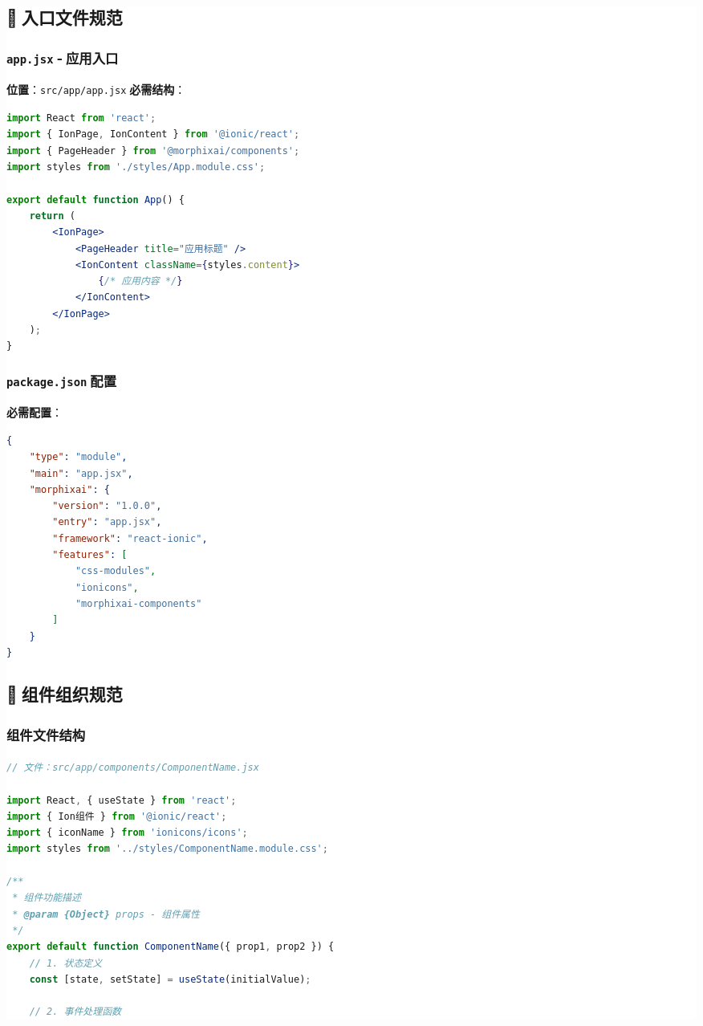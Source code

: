 ## 🎯 入口文件规范

### `app.jsx` - 应用入口
**位置**：`src/app/app.jsx`
**必需结构**：
```jsx
import React from 'react';
import { IonPage, IonContent } from '@ionic/react';
import { PageHeader } from '@morphixai/components';
import styles from './styles/App.module.css';

export default function App() {
    return (
        <IonPage>
            <PageHeader title="应用标题" />
            <IonContent className={styles.content}>
                {/* 应用内容 */}
            </IonContent>
        </IonPage>
    );
}
```

### `package.json` 配置
**必需配置**：
```json
{
    "type": "module",
    "main": "app.jsx",
    "morphixai": {
        "version": "1.0.0",
        "entry": "app.jsx",
        "framework": "react-ionic",
        "features": [
            "css-modules",
            "ionicons", 
            "morphixai-components"
        ]
    }
}
```

## 🧩 组件组织规范

### 组件文件结构
```jsx
// 文件：src/app/components/ComponentName.jsx

import React, { useState } from 'react';
import { Ion组件 } from '@ionic/react';
import { iconName } from 'ionicons/icons';
import styles from '../styles/ComponentName.module.css';

/**
 * 组件功能描述
 * @param {Object} props - 组件属性
 */
export default function ComponentName({ prop1, prop2 }) {
    // 1. 状态定义
    const [state, setState] = useState(initialValue);
    
    // 2. 事件处理函数
```
